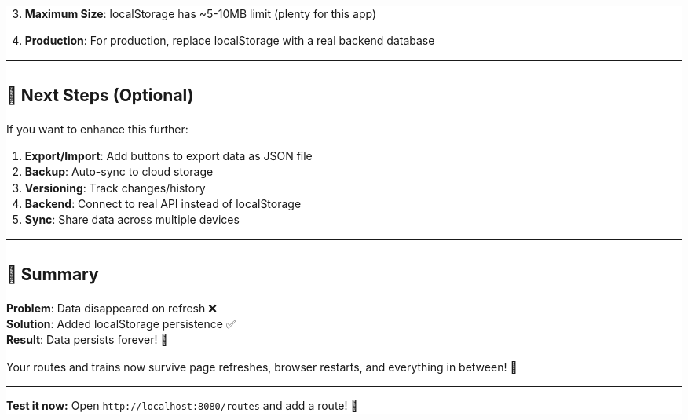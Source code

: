 3. **Maximum Size**: localStorage has ~5-10MB limit (plenty for this app)

4. **Production**: For production, replace localStorage with a real backend database

---

## 📝 Next Steps (Optional)

If you want to enhance this further:

1. **Export/Import**: Add buttons to export data as JSON file
2. **Backup**: Auto-sync to cloud storage
3. **Versioning**: Track changes/history
4. **Backend**: Connect to real API instead of localStorage
5. **Sync**: Share data across multiple devices

---

## 🎯 Summary

**Problem**: Data disappeared on refresh ❌  
**Solution**: Added localStorage persistence ✅  
**Result**: Data persists forever! 🎉

Your routes and trains now survive page refreshes, browser restarts, and everything in between! 🚀

---

**Test it now:** Open `http://localhost:8080/routes` and add a route! 🎨

